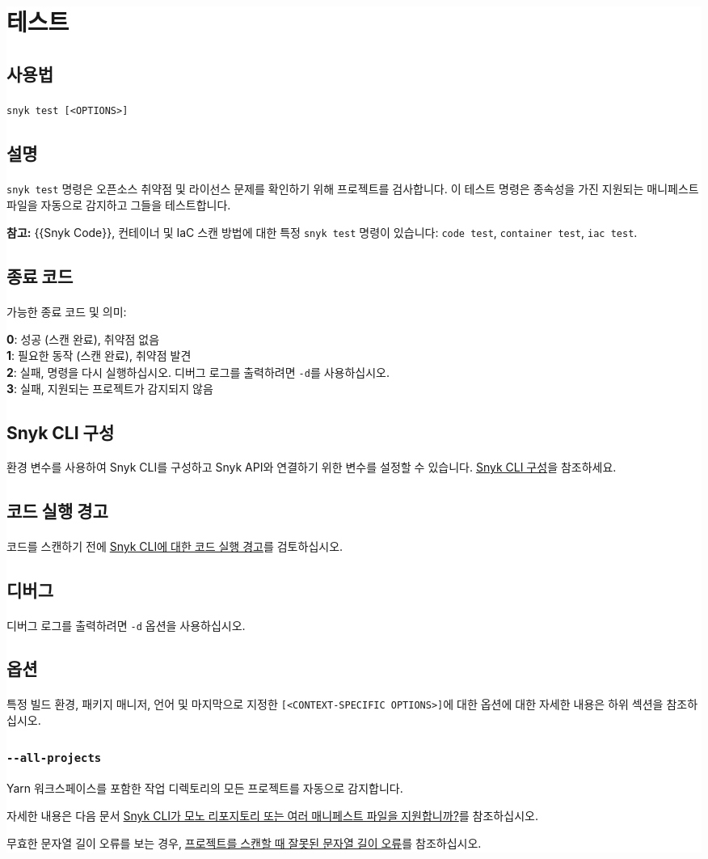 # 테스트

## 사용법

`snyk test [<OPTIONS>]`

## 설명

`snyk test` 명령은 오픈소스 취약점 및 라이선스 문제를 확인하기 위해 프로젝트를 검사합니다. 이 테스트 명령은 종속성을 가진 지원되는 매니페스트 파일을 자동으로 감지하고 그들을 테스트합니다.

**참고:** {{Snyk Code}}, 컨테이너 및 IaC 스캔 방법에 대한 특정 `snyk test` 명령이 있습니다: `code test`, `container test`, `iac test`.

## 종료 코드

가능한 종료 코드 및 의미:

**0**: 성공 (스캔 완료), 취약점 없음\
**1**: 필요한 동작 (스캔 완료), 취약점 발견\
**2**: 실패, 명령을 다시 실행하십시오. 디버그 로그를 출력하려면 `-d`를 사용하십시오.\
**3**: 실패, 지원되는 프로젝트가 감지되지 않음

## Snyk CLI 구성

환경 변수를 사용하여 Snyk CLI를 구성하고 Snyk API와 연결하기 위한 변수를 설정할 수 있습니다. [Snyk CLI 구성](https://docs.snyk.io/snyk-cli/configure-the-snyk-cli)을 참조하세요.

## 코드 실행 경고

코드를 스캔하기 전에 [Snyk CLI에 대한 코드 실행 경고](https://docs.snyk.io/snyk-cli/code-execution-warning-for-snyk-cli)를 검토하십시오.

## 디버그

디버그 로그를 출력하려면 `-d` 옵션을 사용하십시오.

## 옵션

특정 빌드 환경, 패키지 매니저, 언어 및 마지막으로 지정한 `[<CONTEXT-SPECIFIC OPTIONS>]`에 대한 옵션에 대한 자세한 내용은 하위 섹션을 참조하십시오.

### `--all-projects`

Yarn 워크스페이스를 포함한 작업 디렉토리의 모든 프로젝트를 자동으로 감지합니다.

자세한 내용은 다음 문서 [Snyk CLI가 모노 리포지토리 또는 여러 매니페스트 파일을 지원합니까?](https://support.snyk.io/s/article/Does-the-Snyk-CLI-support-monorepos-or-multiple-manifest-files)를 참조하십시오.

무효한 문자열 길이 오류를 보는 경우, [프로젝트를 스캔할 때 잘못된 문자열 길이 오류](https://docs.snyk.io/snyk-cli/test-for-vulnerabilities/invalid-string-length-error-when-scanning-projects)를 참조하십시오.
